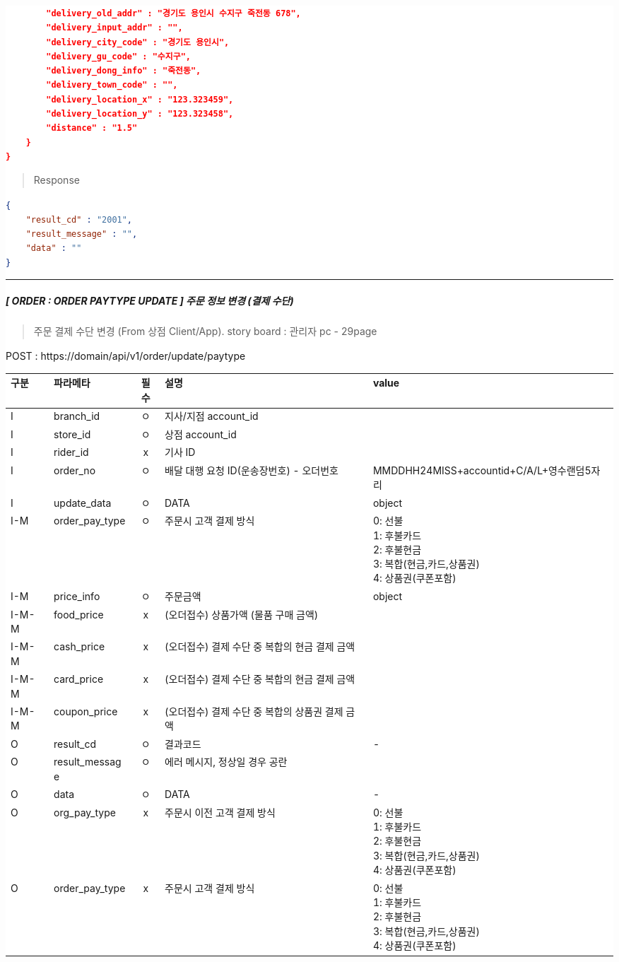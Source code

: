 ```json
		"delivery_old_addr" : "경기도 용인시 수지구 죽전동 678",
		"delivery_input_addr" : "",
		"delivery_city_code" : "경기도 용인시",
		"delivery_gu_code" : "수지구",
		"delivery_dong_info" : "죽전동",
		"delivery_town_code" : "",
		"delivery_location_x" : "123.323459",
		"delivery_location_y" : "123.323458",
		"distance" : "1.5"
	}
}
```

>  Response
```json
{
	"result_cd" : "2001",
	"result_message" : "",
	"data" : ""
}
```

---

##### [ ORDER : ORDER PAYTYPE UPDATE ] 주문 정보 변경 (결제 수단)
> 주문 결제 수단 변경 (From 상점 Client/App).
> story board : 관리자 pc - 29page
>

POST : https://domain/api/v1/order/update/paytype


| 구분| 파라메타| 필수 | 설명 |value |
|:--------|:--------|:-------:|:--------------------|:------|
|I | branch_id | ㅇ | 지사/지점 account_id | |
|I | store_id | ㅇ | 상점 account_id | |
|I | rider_id | x | 기사 ID | |
|I | order_no | ㅇ | 배달 대행 요청 ID(운송장번호) - 오더번호 | MMDDHH24MISS+accountid+C/A/L+영수랜덤5자리 |
|I | update_data | ㅇ | DATA | object |
|I-M | order_pay_type | ㅇ | 주문시 고객 결제 방식 | 0: 선불<br>1: 후불카드<br>2: 후불현금<br>3: 복합(현금,카드,상품권)<br>4: 상품권(쿠폰포함) |
|I-M | price_info | ㅇ | 주문금액 | object |
|I-M-M | food_price | x | (오더접수) 상품가액 (물품 구매 금액) | |
|I-M-M | cash_price | x | (오더접수) 결제 수단 중 복합의 현금 결제 금액 | |
|I-M-M | card_price | x | (오더접수) 결제 수단 중 복합의 현금 결제 금액 | |
|I-M-M | coupon_price | x | (오더접수) 결제 수단 중 복합의 상품권 결제 금액 | |
|O | result_cd  | ㅇ | 결과코드 |-|
|O | result_message | ㅇ | 에러 메시지, 정상일 경우 공란 | |
|O | data | ㅇ | DATA | - |
|O | org_pay_type | x | 주문시 이전 고객 결제 방식 | 0: 선불<br>1: 후불카드<br>2: 후불현금<br>3: 복합(현금,카드,상품권)<br>4: 상품권(쿠폰포함) |
|O | order_pay_type | x | 주문시 고객 결제 방식 | 0: 선불<br>1: 후불카드<br>2: 후불현금<br>3: 복합(현금,카드,상품권)<br>4: 상품권(쿠폰포함) |
